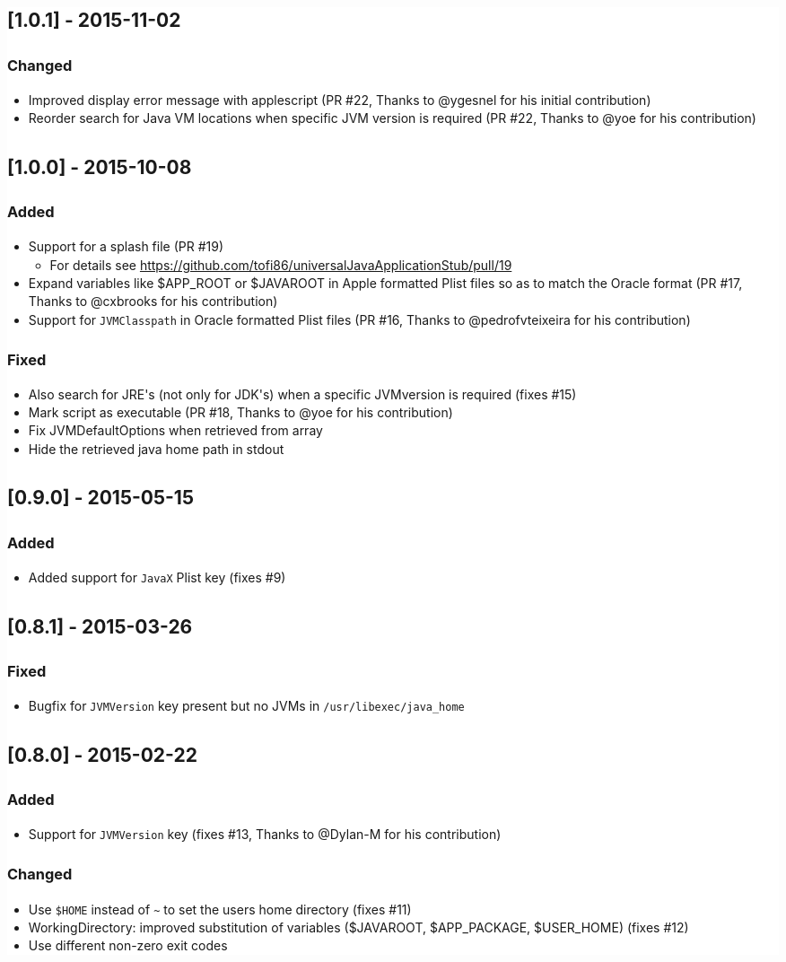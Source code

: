 
## [1.0.1] - 2015-11-02
### Changed
- Improved display error message with applescript (PR #22, Thanks to @ygesnel for his initial contribution)
- Reorder search for Java VM locations when specific JVM version is required (PR #22, Thanks to @yoe for his contribution)


## [1.0.0] - 2015-10-08
### Added
- Support for a splash file (PR #19)
  - For details see https://github.com/tofi86/universalJavaApplicationStub/pull/19
- Expand variables like $APP_ROOT or $JAVAROOT in Apple formatted Plist files so as to match the Oracle format  (PR #17, Thanks to @cxbrooks for his contribution)
- Support for `JVMClasspath` in Oracle formatted Plist files (PR #16, Thanks to @pedrofvteixeira for his contribution)

### Fixed
- Also search for JRE's (not only for JDK's) when a specific JVMversion is required (fixes #15)
- Mark script as executable (PR #18, Thanks to @yoe for his contribution)
- Fix JVMDefaultOptions when retrieved from array
- Hide the retrieved java home path in stdout


## [0.9.0] - 2015-05-15
### Added
- Added support for `JavaX` Plist key (fixes #9)


## [0.8.1] - 2015-03-26
### Fixed
- Bugfix for `JVMVersion` key present but no JVMs in `/usr/libexec/java_home`


## [0.8.0] - 2015-02-22
### Added
- Support for `JVMVersion` key (fixes #13, Thanks to @Dylan-M for his contribution)

### Changed
- Use `$HOME` instead of `~` to set the users home directory (fixes #11)
- WorkingDirectory: improved substitution of variables ($JAVAROOT, $APP_PACKAGE, $USER_HOME) (fixes #12)
- Use different non-zero exit codes

